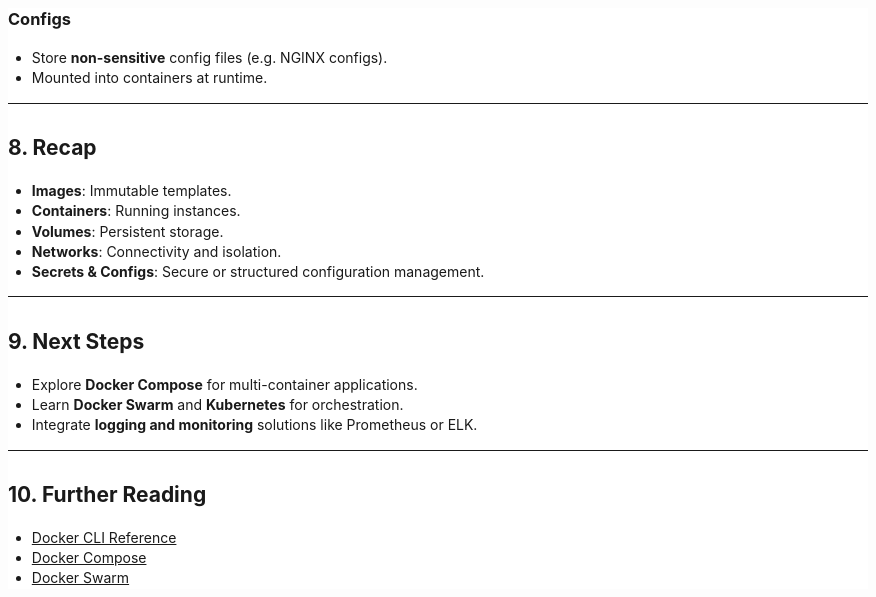 ### Configs

* Store **non-sensitive** config files (e.g. NGINX configs).
* Mounted into containers at runtime.

---

## 8. Recap

* **Images**: Immutable templates.
* **Containers**: Running instances.
* **Volumes**: Persistent storage.
* **Networks**: Connectivity and isolation.
* **Secrets & Configs**: Secure or structured configuration management.

---

## 9. Next Steps

* Explore **Docker Compose** for multi-container applications.
* Learn **Docker Swarm** and **Kubernetes** for orchestration.
* Integrate **logging and monitoring** solutions like Prometheus or ELK.

---

## 10. Further Reading

* [Docker CLI Reference](https://docs.docker.com/engine/reference/commandline/)
* [Docker Compose](https://docs.docker.com/compose/)
* [Docker Swarm](https://docs.docker.com/engine/swarm/)

